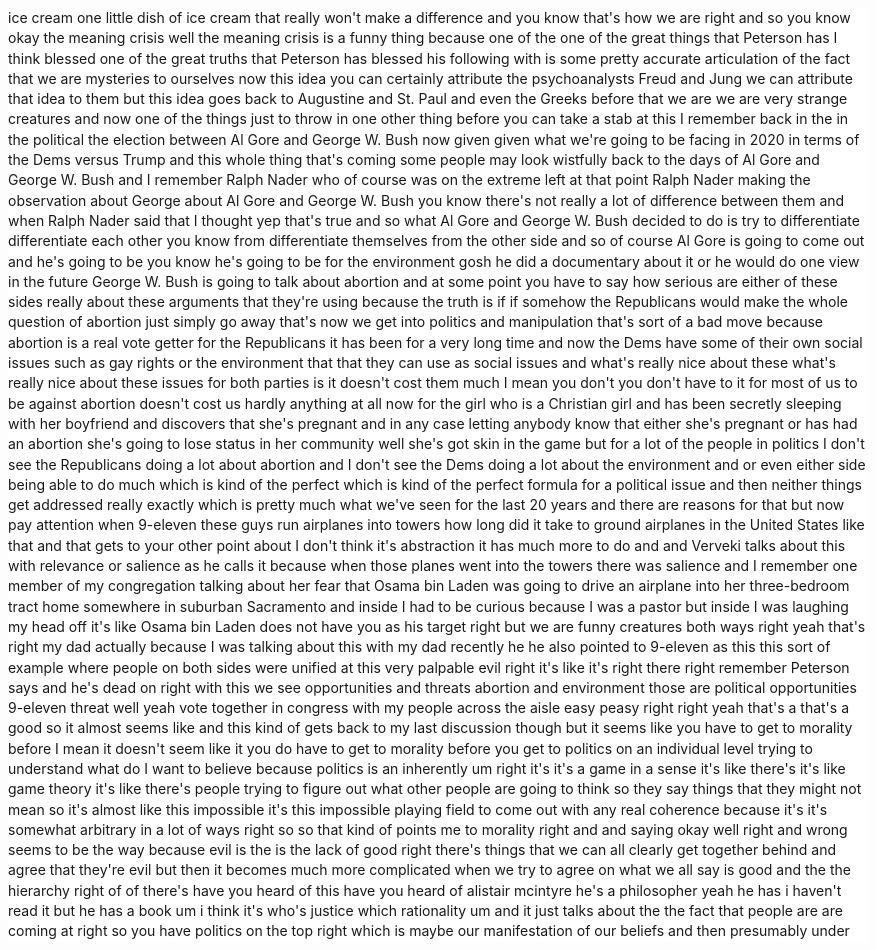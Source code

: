 ice cream one little dish of ice cream that really won't make a difference and you know that's how we are right and so you know okay the meaning crisis well the meaning crisis is a funny thing because one of the one of the great things that Peterson has I think blessed one of the great truths that Peterson has blessed his following with is some pretty accurate articulation of the fact that we are mysteries to ourselves now this idea you can certainly attribute the psychoanalysts Freud and Jung we can attribute that idea to them but this idea goes back to Augustine and St. Paul and even the Greeks before that we are we are very strange creatures and now one of the things just to throw in one other thing before you can take a stab at this I remember back in the in the political the election between Al Gore and George W. Bush now given given what we're going to be facing in 2020 in terms of the Dems versus Trump and this whole thing that's coming some people may look wistfully back to the days of Al Gore and George W. Bush and I remember Ralph Nader who of course was on the extreme left at that point Ralph Nader making the observation about George about Al Gore and George W. Bush you know there's not really a lot of difference between them and when Ralph Nader said that I thought yep that's true and so what Al Gore and George W. Bush decided to do is try to differentiate differentiate each other you know from differentiate themselves from the other side and so of course Al Gore is going to come out and he's going to be you know he's going to be for the environment gosh he did a documentary about it or he would do one view in the future George W. Bush is going to talk about abortion and at some point you have to say how serious are either of these sides really about these arguments that they're using because the truth is if if somehow the Republicans would make the whole question of abortion just simply go away that's now we get into politics and manipulation that's sort of a bad move because abortion is a real vote getter for the Republicans it has been for a very long time and now the Dems have some of their own social issues such as gay rights or the environment that that they can use as social issues and what's really nice about these what's really nice about these issues for both parties is it doesn't cost them much I mean you don't you don't have to it for most of us to be against abortion doesn't cost us hardly anything at all now for the girl who is a Christian girl and has been secretly sleeping with her boyfriend and discovers that she's pregnant and in any case letting anybody know that either she's pregnant or has had an abortion she's going to lose status in her community well she's got skin in the game but for a lot of the people in politics I don't see the Republicans doing a lot about abortion and I don't see the Dems doing a lot about the environment and or even either side being able to do much which is kind of the perfect which is kind of the perfect formula for a political issue and then neither things get addressed really exactly which is pretty much what we've seen for the last 20 years and there are reasons for that but now pay attention when 9-eleven these guys run airplanes into towers how long did it take to ground airplanes in the United States like that and that gets to your other point about I don't think it's abstraction it has much more to do and and Verveki talks about this with relevance or salience as he calls it because when those planes went into the towers there was salience and I remember one member of my congregation talking about her fear that Osama bin Laden was going to drive an airplane into her three-bedroom tract home somewhere in suburban Sacramento and inside I had to be curious because I was a pastor but inside I was laughing my head off it's like Osama bin Laden does not have you as his target right but we are funny creatures both ways right yeah that's right my dad actually because I was talking about this with my dad recently he he also pointed to 9-eleven as this this sort of example where people on both sides were unified at this very palpable evil right it's like it's right there right remember Peterson says and he's dead on right with this we see opportunities and threats abortion and environment those are political opportunities 9-eleven threat well yeah vote together in congress with my people across the aisle easy peasy right right yeah that's a that's a good so it almost seems like and this kind of gets back to my last discussion though but it seems like you have to get to morality before I mean it doesn't seem like it you do have to get to morality before you get to politics on an individual level trying to understand what do I want to believe because politics is an inherently um right it's it's a game in a sense it's like there's it's like game theory it's like there's people trying to figure out what other people are going to think so they say things that they might not mean so it's almost like this impossible it's this impossible playing field to come out with any real coherence because it's it's somewhat arbitrary in a lot of ways right so so that kind of points me to morality right and and saying okay well right and wrong seems to be the way because evil is the is the lack of good right there's things that we can all clearly get together behind and agree that they're evil but then it becomes much more complicated when we try to agree on what we all say is good and the the hierarchy right of of there's have you heard of this have you heard of alistair mcintyre he's a philosopher yeah he has i haven't read it but he has a book um i think it's who's justice which rationality um and it just talks about the the fact that people are are coming at right so you have politics on the top right which is maybe our manifestation of our beliefs and then presumably under